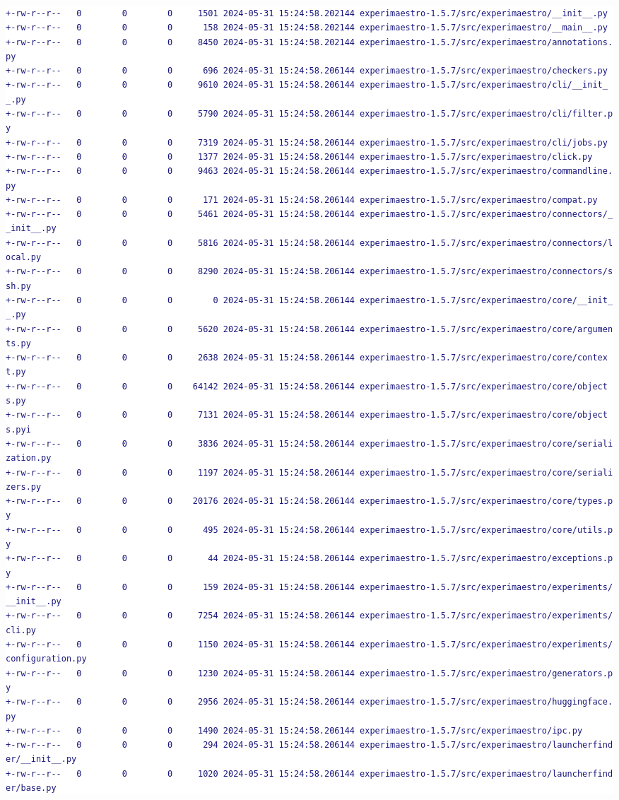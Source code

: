 ```diff
+-rw-r--r--   0        0        0     1501 2024-05-31 15:24:58.202144 experimaestro-1.5.7/src/experimaestro/__init__.py
+-rw-r--r--   0        0        0      158 2024-05-31 15:24:58.202144 experimaestro-1.5.7/src/experimaestro/__main__.py
+-rw-r--r--   0        0        0     8450 2024-05-31 15:24:58.202144 experimaestro-1.5.7/src/experimaestro/annotations.py
+-rw-r--r--   0        0        0      696 2024-05-31 15:24:58.206144 experimaestro-1.5.7/src/experimaestro/checkers.py
+-rw-r--r--   0        0        0     9610 2024-05-31 15:24:58.206144 experimaestro-1.5.7/src/experimaestro/cli/__init__.py
+-rw-r--r--   0        0        0     5790 2024-05-31 15:24:58.206144 experimaestro-1.5.7/src/experimaestro/cli/filter.py
+-rw-r--r--   0        0        0     7319 2024-05-31 15:24:58.206144 experimaestro-1.5.7/src/experimaestro/cli/jobs.py
+-rw-r--r--   0        0        0     1377 2024-05-31 15:24:58.206144 experimaestro-1.5.7/src/experimaestro/click.py
+-rw-r--r--   0        0        0     9463 2024-05-31 15:24:58.206144 experimaestro-1.5.7/src/experimaestro/commandline.py
+-rw-r--r--   0        0        0      171 2024-05-31 15:24:58.206144 experimaestro-1.5.7/src/experimaestro/compat.py
+-rw-r--r--   0        0        0     5461 2024-05-31 15:24:58.206144 experimaestro-1.5.7/src/experimaestro/connectors/__init__.py
+-rw-r--r--   0        0        0     5816 2024-05-31 15:24:58.206144 experimaestro-1.5.7/src/experimaestro/connectors/local.py
+-rw-r--r--   0        0        0     8290 2024-05-31 15:24:58.206144 experimaestro-1.5.7/src/experimaestro/connectors/ssh.py
+-rw-r--r--   0        0        0        0 2024-05-31 15:24:58.206144 experimaestro-1.5.7/src/experimaestro/core/__init__.py
+-rw-r--r--   0        0        0     5620 2024-05-31 15:24:58.206144 experimaestro-1.5.7/src/experimaestro/core/arguments.py
+-rw-r--r--   0        0        0     2638 2024-05-31 15:24:58.206144 experimaestro-1.5.7/src/experimaestro/core/context.py
+-rw-r--r--   0        0        0    64142 2024-05-31 15:24:58.206144 experimaestro-1.5.7/src/experimaestro/core/objects.py
+-rw-r--r--   0        0        0     7131 2024-05-31 15:24:58.206144 experimaestro-1.5.7/src/experimaestro/core/objects.pyi
+-rw-r--r--   0        0        0     3836 2024-05-31 15:24:58.206144 experimaestro-1.5.7/src/experimaestro/core/serialization.py
+-rw-r--r--   0        0        0     1197 2024-05-31 15:24:58.206144 experimaestro-1.5.7/src/experimaestro/core/serializers.py
+-rw-r--r--   0        0        0    20176 2024-05-31 15:24:58.206144 experimaestro-1.5.7/src/experimaestro/core/types.py
+-rw-r--r--   0        0        0      495 2024-05-31 15:24:58.206144 experimaestro-1.5.7/src/experimaestro/core/utils.py
+-rw-r--r--   0        0        0       44 2024-05-31 15:24:58.206144 experimaestro-1.5.7/src/experimaestro/exceptions.py
+-rw-r--r--   0        0        0      159 2024-05-31 15:24:58.206144 experimaestro-1.5.7/src/experimaestro/experiments/__init__.py
+-rw-r--r--   0        0        0     7254 2024-05-31 15:24:58.206144 experimaestro-1.5.7/src/experimaestro/experiments/cli.py
+-rw-r--r--   0        0        0     1150 2024-05-31 15:24:58.206144 experimaestro-1.5.7/src/experimaestro/experiments/configuration.py
+-rw-r--r--   0        0        0     1230 2024-05-31 15:24:58.206144 experimaestro-1.5.7/src/experimaestro/generators.py
+-rw-r--r--   0        0        0     2956 2024-05-31 15:24:58.206144 experimaestro-1.5.7/src/experimaestro/huggingface.py
+-rw-r--r--   0        0        0     1490 2024-05-31 15:24:58.206144 experimaestro-1.5.7/src/experimaestro/ipc.py
+-rw-r--r--   0        0        0      294 2024-05-31 15:24:58.206144 experimaestro-1.5.7/src/experimaestro/launcherfinder/__init__.py
+-rw-r--r--   0        0        0     1020 2024-05-31 15:24:58.206144 experimaestro-1.5.7/src/experimaestro/launcherfinder/base.py
```